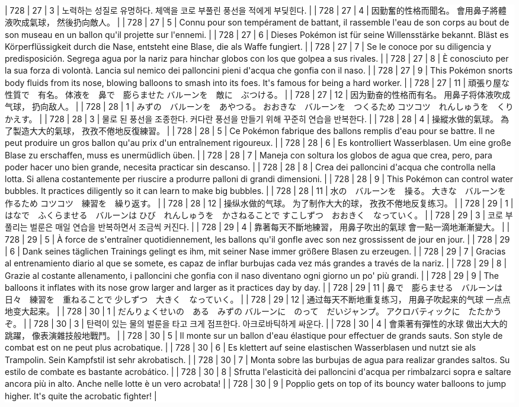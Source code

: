 |  728 |   27 |    3 |      노력하는 성질로 유명하다. 체액을 코로 부풀린 풍선을 적에게 부딪힌다. |
|  728 |   27 |    4 |      因勤奮的性格而聞名。 會用鼻子將體液吹成氣球， 然後扔向敵人。 |
|  728 |   27 |    5 |      Connu pour son tempérament de battant, il rassemble l'eau de son corps au bout de son museau en un ballon qu'il projette sur l'ennemi. |
|  728 |   27 |    6 |      Dieses Pokémon ist für seine Willensstärke bekannt. Bläst es Körperflüssigkeit durch die Nase, entsteht eine Blase, die als Waffe fungiert. |
|  728 |   27 |    7 |      Se le conoce por su diligencia y predisposición. Segrega agua por la nariz para hinchar globos con los que golpea a sus rivales. |
|  728 |   27 |    8 |      È conosciuto per la sua forza di volontà. Lancia sul nemico dei palloncini pieni d'acqua che gonfia con il naso. |
|  728 |   27 |    9 |      This Pokémon snorts body fluids from its nose, blowing balloons to smash into its foes. It's famous for being a hard worker. |
|  728 |   27 |    11 |     頑張り屋な　性質で　有名。 体液を　鼻で　膨らませた バルーンを　敵に　ぶつける。 |
|  728 |   27 |    12 |     因为勤奋的性格而有名。 用鼻子将体液吹成气球， 扔向敌人。 |
|  728 |   28 |    1 |      みずの　バルーンを　あやつる。 おおきな　バルーンを　つくるため コツコツ　れんしゅうを　くりかえす。 |
|  728 |   28 |    3 |      물로 된 풍선을 조종한다. 커다란 풍선을 만들기 위해 꾸준히 연습을 반복한다. |
|  728 |   28 |    4 |      操縱水做的氣球。 為了製造大大的氣球， 孜孜不倦地反復練習。 |
|  728 |   28 |    5 |      Ce Pokémon fabrique des ballons remplis d'eau pour se battre. Il ne peut produire un gros ballon qu'au prix d'un entraînement rigoureux. |
|  728 |   28 |    6 |      Es kontrolliert Wasserblasen. Um eine große Blase zu erschaffen, muss es unermüdlich üben. |
|  728 |   28 |    7 |      Maneja con soltura los globos de agua que crea, pero, para poder hacer uno bien grande, necesita practicar sin descanso. |
|  728 |   28 |    8 |      Crea dei palloncini d'acqua che controlla nella lotta. Si allena costantemente per riuscire a produrre palloni di grandi dimensioni. |
|  728 |   28 |    9 |      This Pokémon can control water bubbles. It practices diligently so it can learn to make big bubbles. |
|  728 |   28 |    11 |     水の　バルーンを　操る。 大きな　バルーンを　作るため コツコツ　練習を　繰り返す。 |
|  728 |   28 |    12 |     操纵水做的气球。 为了制作大大的球， 孜孜不倦地反复练习。 |
|  728 |   29 |    1 |      はなで　ふくらませる　バルーンは ひび　れんしゅうを　かさねることで すこしずつ　おおきく　なっていく。 |
|  728 |   29 |    3 |      코로 부풀리는 벌룬은 매일 연습을 반복하면서 조금씩 커진다. |
|  728 |   29 |    4 |      靠著每天不斷地練習， 用鼻子吹出的氣球 會一點一滴地漸漸變大。 |
|  728 |   29 |    5 |      À force de s'entraîner quotidiennement, les ballons qu'il gonfle avec son nez grossissent de jour en jour. |
|  728 |   29 |    6 |      Dank seines täglichen Trainings gelingt es ihm, mit seiner Nase immer größere Blasen zu erzeugen. |
|  728 |   29 |    7 |      Gracias al entrenamiento diario al que se somete, es capaz de inflar burbujas cada vez más grandes a través de la nariz. |
|  728 |   29 |    8 |      Grazie al costante allenamento, i palloncini che gonfia con il naso diventano ogni giorno un po' più grandi. |
|  728 |   29 |    9 |      The balloons it inflates with its nose grow larger and larger as it practices day by day. |
|  728 |   29 |    11 |     鼻で　膨らませる　バルーンは 日々　練習を　重ねることで 少しずつ　大きく　なっていく。 |
|  728 |   29 |    12 |     通过每天不断地重复练习， 用鼻子吹起来的气球 一点点地变大起来。 |
|  728 |   30 |    1 |      だんりょくせいの　ある　みずの バルーンに　のって　だいジャンプ。 アクロバティックに　たたかうぞ。 |
|  728 |   30 |    3 |      탄력이 있는 물의 벌룬을 타고 크게 점프한다. 아크로바틱하게 싸운다. |
|  728 |   30 |    4 |      會乘著有彈性的水球 做出大大的跳躍， 像表演雜技般地戰鬥。 |
|  728 |   30 |    5 |      Il monte sur un ballon d'eau élastique pour effectuer de grands sauts. Son style de combat est on ne peut plus acrobatique. |
|  728 |   30 |    6 |      Es klettert auf seine elastischen Wasserblasen und nutzt sie als Trampolin. Sein Kampfstil ist sehr akrobatisch. |
|  728 |   30 |    7 |      Monta sobre las burbujas de agua para realizar grandes saltos. Su estilo de combate es bastante acrobático. |
|  728 |   30 |    8 |      Sfrutta l'elasticità dei palloncini d'acqua per rimbalzarci sopra e saltare ancora più in alto. Anche nelle lotte è un vero acrobata! |
|  728 |   30 |    9 |      Popplio gets on top of its bouncy water balloons to jump higher. It's quite the acrobatic fighter! |